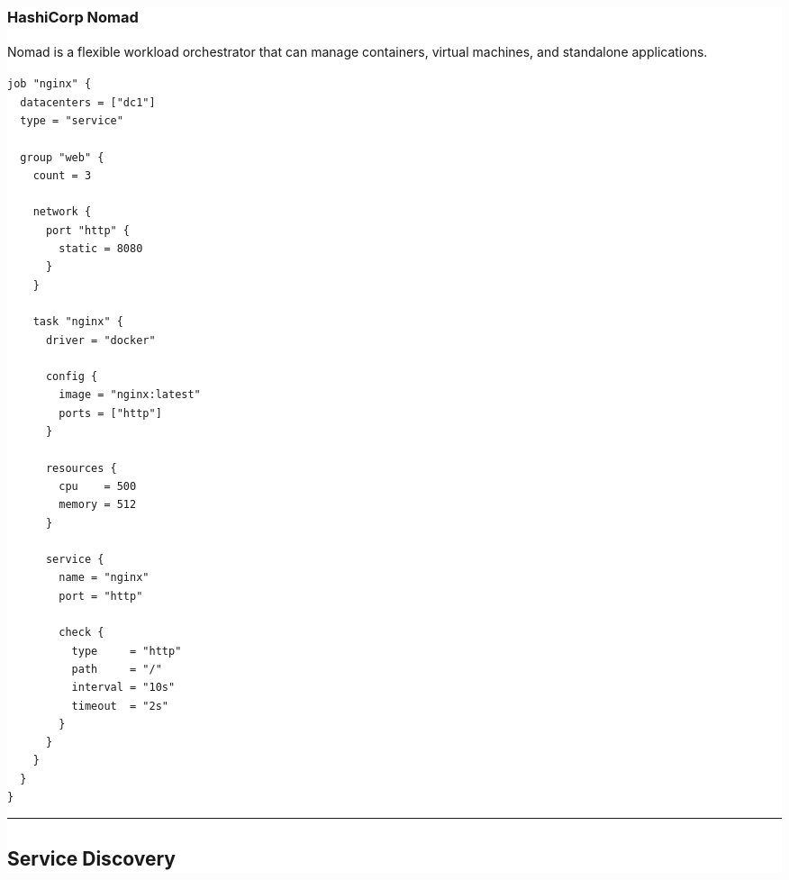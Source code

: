 ### HashiCorp Nomad
Nomad is a flexible workload orchestrator that can manage containers, virtual machines, and standalone applications.

```hcl
job "nginx" {
  datacenters = ["dc1"]
  type = "service"

  group "web" {
    count = 3

    network {
      port "http" {
        static = 8080
      }
    }

    task "nginx" {
      driver = "docker"

      config {
        image = "nginx:latest"
        ports = ["http"]
      }

      resources {
        cpu    = 500
        memory = 512
      }

      service {
        name = "nginx"
        port = "http"

        check {
          type     = "http"
          path     = "/"
          interval = "10s"
          timeout  = "2s"
        }
      }
    }
  }
}
```

---

## Service Discovery
